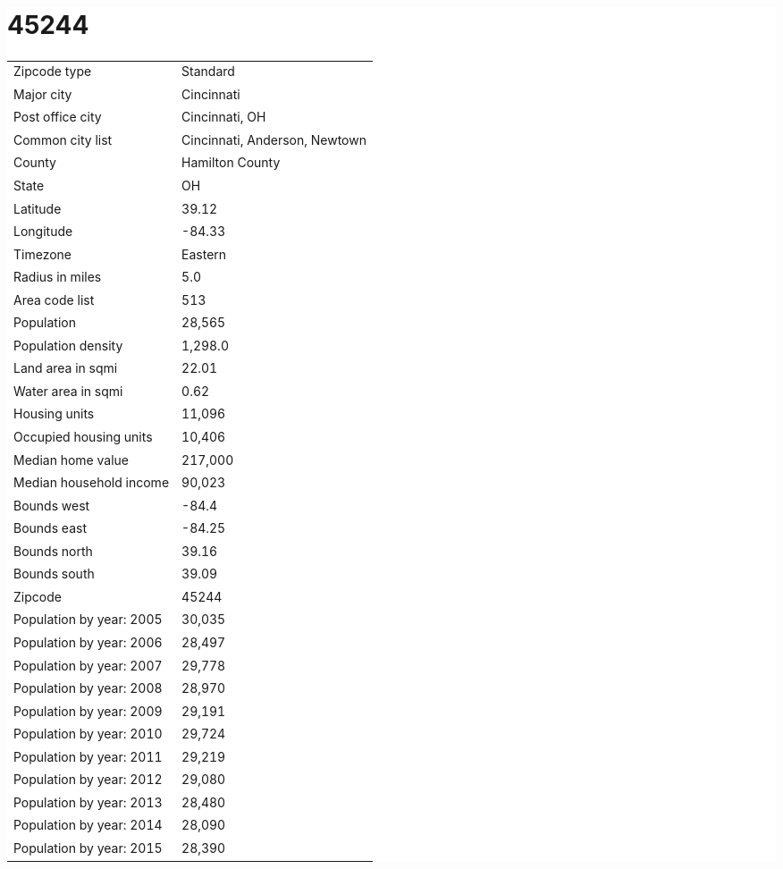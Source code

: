 45244
=====
|||
|--|--|
|Zipcode type|Standard|
|Major city|Cincinnati|
|Post office city|Cincinnati, OH|
|Common city list|Cincinnati, Anderson, Newtown|
|County|Hamilton County|
|State|OH|
|Latitude|39.12|
|Longitude|-84.33|
|Timezone|Eastern|
|Radius in miles|5.0|
|Area code list|513|
|Population|28,565|
|Population density|1,298.0|
|Land area in sqmi|22.01|
|Water area in sqmi|0.62|
|Housing units|11,096|
|Occupied housing units|10,406|
|Median home value|217,000|
|Median household income|90,023|
|Bounds west|-84.4|
|Bounds east|-84.25|
|Bounds north|39.16|
|Bounds south|39.09|
|Zipcode|45244|
|Population by year: 2005|30,035|
|Population by year: 2006|28,497|
|Population by year: 2007|29,778|
|Population by year: 2008|28,970|
|Population by year: 2009|29,191|
|Population by year: 2010|29,724|
|Population by year: 2011|29,219|
|Population by year: 2012|29,080|
|Population by year: 2013|28,480|
|Population by year: 2014|28,090|
|Population by year: 2015|28,390|